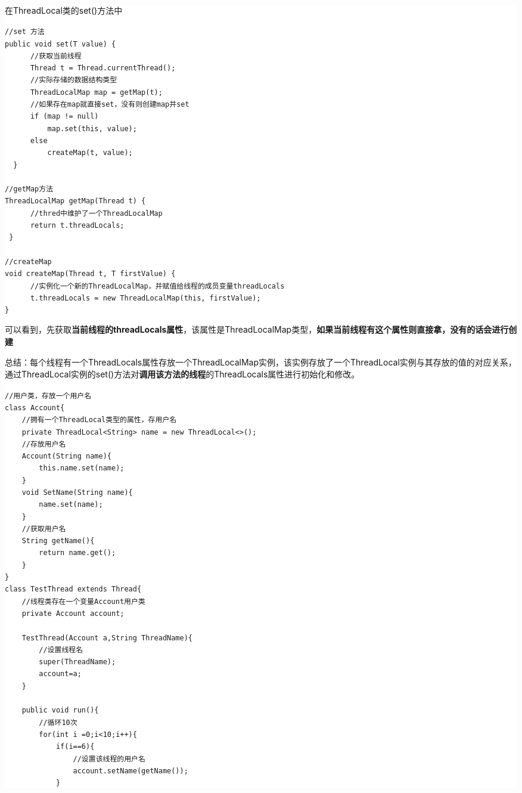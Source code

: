 在ThreadLocal类的set()方法中
```
//set 方法
public void set(T value) {
      //获取当前线程
      Thread t = Thread.currentThread();
      //实际存储的数据结构类型
      ThreadLocalMap map = getMap(t);
      //如果存在map就直接set，没有则创建map并set
      if (map != null)
          map.set(this, value);
      else
          createMap(t, value);
  }
  
//getMap方法
ThreadLocalMap getMap(Thread t) {
      //thred中维护了一个ThreadLocalMap
      return t.threadLocals;
 }
 
//createMap
void createMap(Thread t, T firstValue) {
      //实例化一个新的ThreadLocalMap，并赋值给线程的成员变量threadLocals
      t.threadLocals = new ThreadLocalMap(this, firstValue);
}
```
可以看到，先获取**当前线程的threadLocals属性**，该属性是ThreadLocalMap类型，**如果当前线程有这个属性则直接拿，没有的话会进行创建**

总结：每个线程有一个ThreadLocals属性存放一个ThreadLocalMap实例，该实例存放了一个ThreadLocal实例与其存放的值的对应关系，通过ThreadLocal实例的set()方法对**调用该方法的线程**的ThreadLocals属性进行初始化和修改。
```
//用户类，存放一个用户名
class Account{
    //拥有一个ThreadLocal类型的属性，存用户名
    private ThreadLocal<String> name = new ThreadLocal<>();
    //存放用户名
    Account(String name){
        this.name.set(name);
    }
    void SetName(String name){
        name.set(name);
    }
    //获取用户名
    String getName(){
        return name.get();
    }
}
class TestThread extends Thread{
    //线程类存在一个变量Account用户类
    private Account account;

    TestThread(Account a,String ThreadName){
        //设置线程名
        super(ThreadName);
        account=a;
    }
    
    public void run(){
        //循环10次
        for(int i =0;i<10;i++){
            if(i==6){
                //设置该线程的用户名
                account.setName(getName());
            }
```